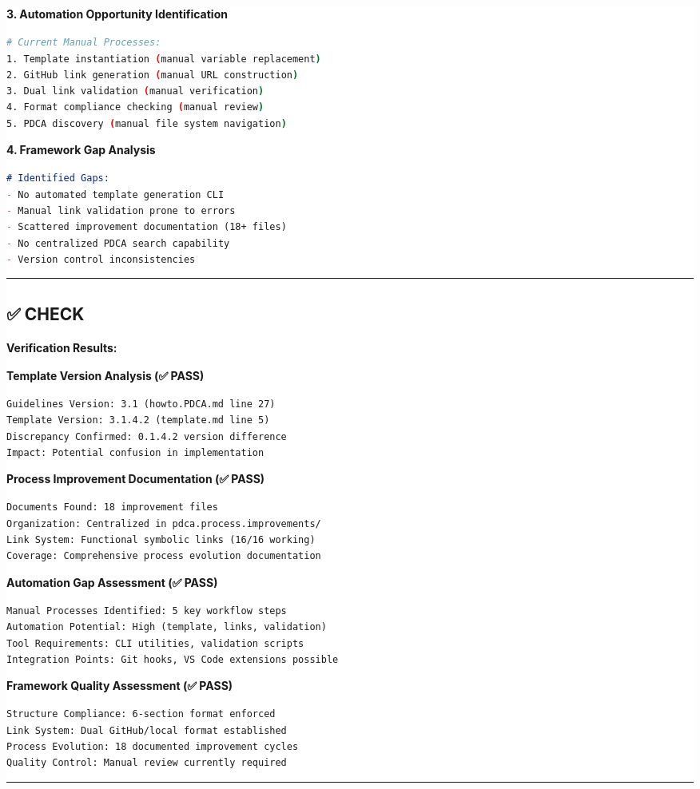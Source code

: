**3. Automation Opportunity Identification**
```bash
# Current Manual Processes:
1. Template instantiation (manual variable replacement)
2. GitHub link generation (manual URL construction)  
3. Dual link validation (manual verification)
4. Format compliance checking (manual review)
5. PDCA discovery (manual file system navigation)
```

**4. Framework Gap Analysis**
```markdown
# Identified Gaps:
- No automated template generation CLI
- Manual link validation prone to errors
- Scattered improvement documentation (18+ files)
- No centralized PDCA search capability
- Version control inconsistencies
```

---

## **✅ CHECK**

**Verification Results:**

**Template Version Analysis (✅ PASS)**
```
Guidelines Version: 3.1 (howto.PDCA.md line 27)
Template Version: 3.1.4.2 (template.md line 5)
Discrepancy Confirmed: 0.1.4.2 version difference
Impact: Potential confusion in implementation
```

**Process Improvement Documentation (✅ PASS)**
```
Documents Found: 18 improvement files
Organization: Centralized in pdca.process.improvements/
Link System: Functional symbolic links (16/16 working)
Coverage: Comprehensive process evolution documentation
```

**Automation Gap Assessment (✅ PASS)**
```
Manual Processes Identified: 5 key workflow steps
Automation Potential: High (template, links, validation)
Tool Requirements: CLI utilities, validation scripts
Integration Points: Git hooks, VS Code extensions possible
```

**Framework Quality Assessment (✅ PASS)**
```
Structure Compliance: 6-section format enforced
Link System: Dual GitHub/local format established  
Process Evolution: 18 documented improvement cycles
Quality Control: Manual review currently required
```

---